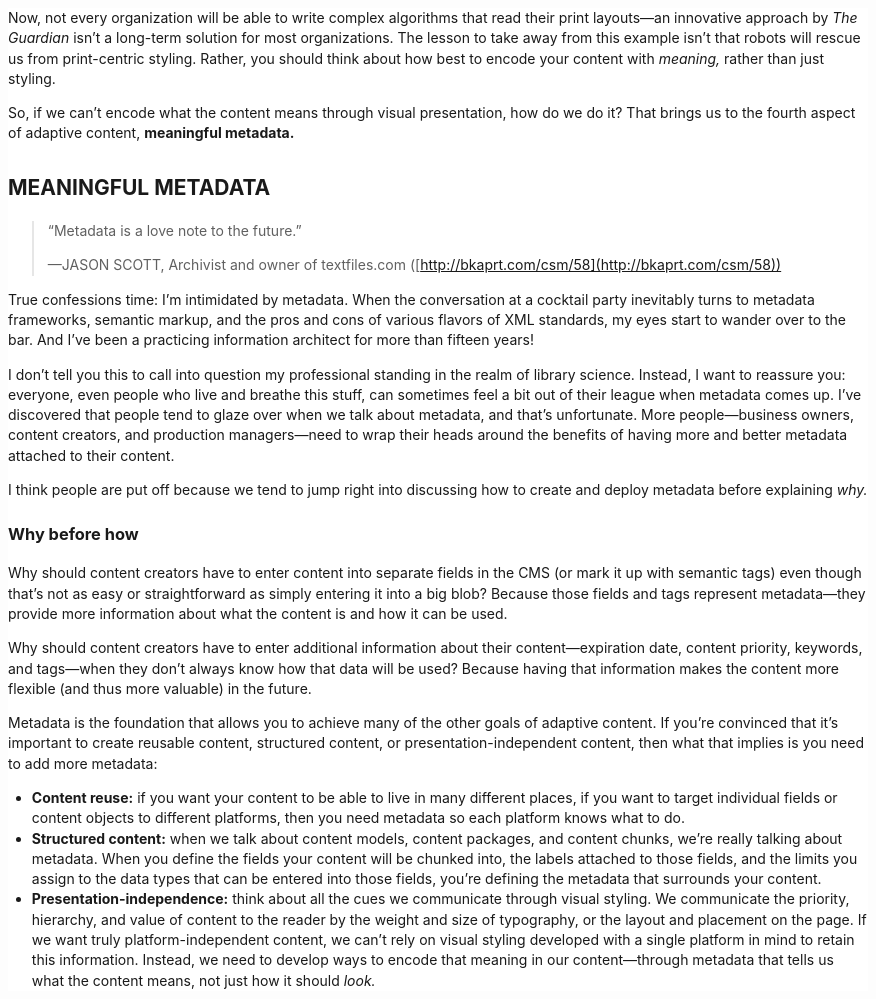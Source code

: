 Now, not every organization will be able to write complex algorithms that read their print layouts—an innovative approach by *The Guardian* isn’t a long-term solution for most organizations. The lesson to take away from this example isn’t that robots will rescue us from print-centric styling. Rather, you should think about how best to encode your content with *meaning,* rather than just styling.

So, if we can’t encode what the content means through visual presentation, how do we do it? That brings us to the fourth aspect of adaptive content, **meaningful metadata.**

## MEANINGFUL METADATA

> “Metadata is a love note to the future.”
> 
> —JASON SCOTT, Archivist and owner of textfiles.com ([http://bkaprt.com/csm/58](http://bkaprt.com/csm/58))

True confessions time: I’m intimidated by metadata. When the conversation at a cocktail party inevitably turns to metadata frameworks, semantic markup, and the pros and cons of various flavors of XML standards, my eyes start to wander over to the bar. And I’ve been a practicing information architect for more than fifteen years!

I don’t tell you this to call into question my professional standing in the realm of library science. Instead, I want to reassure you: everyone, even people who live and breathe this stuff, can sometimes feel a bit out of their league when metadata comes up. I’ve discovered that people tend to glaze over when we talk about metadata, and that’s unfortunate. More people—business owners, content creators, and production managers—need to wrap their heads around the benefits of having more and better metadata attached to their content.

I think people are put off because we tend to jump right into discussing how to create and deploy metadata before explaining *why.*

### Why before how

Why should content creators have to enter content into separate fields in the CMS (or mark it up with semantic tags) even though that’s not as easy or straightforward as simply entering it into a big blob? Because those fields and tags represent metadata—they provide more information about what the content is and how it can be used.

Why should content creators have to enter additional information about their content—expiration date, content priority, keywords, and tags—when they don’t always know how that data will be used? Because having that information makes the content more flexible (and thus more valuable) in the future.

Metadata is the foundation that allows you to achieve many of the other goals of adaptive content. If you’re convinced that it’s important to create reusable content, structured content, or presentation-independent content, then what that implies is you need to add more metadata:

* **Content reuse:** if you want your content to be able to live in many different places, if you want to target individual fields or content objects to different platforms, then you need metadata so each platform knows what to do.
* **Structured content:** when we talk about content models, content packages, and content chunks, we’re really talking about metadata. When you define the fields your content will be chunked into, the labels attached to those fields, and the limits you assign to the data types that can be entered into those fields, you’re defining the metadata that surrounds your content.
* **Presentation-independence:** think about all the cues we communicate through visual styling. We communicate the priority, hierarchy, and value of content to the reader by the weight and size of typography, or the layout and placement on the page. If we want truly platform-independent content, we can’t rely on visual styling developed with a single platform in mind to retain this information. Instead, we need to develop ways to encode that meaning in our content—through metadata that tells us what the content means, not just how it should *look.*
